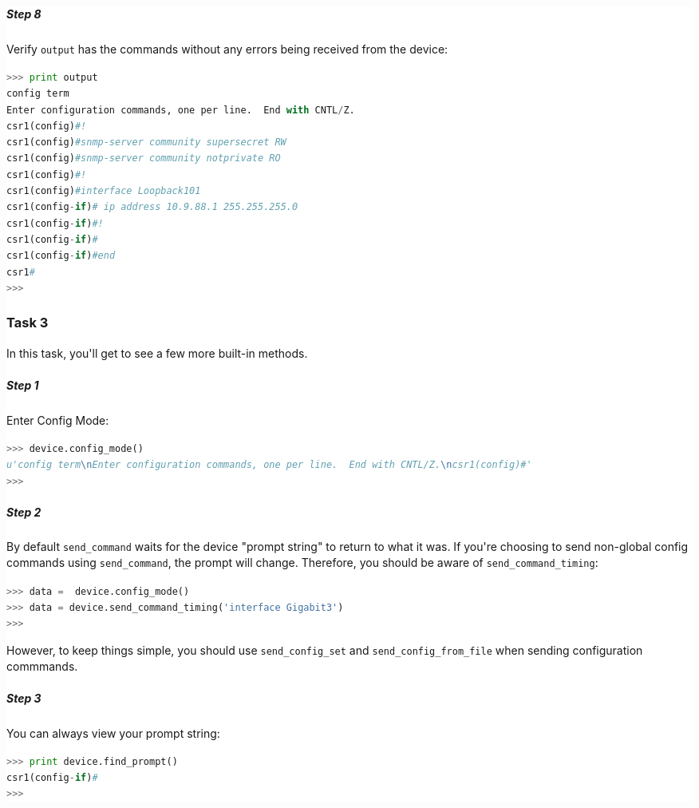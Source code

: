##### Step 8

Verify `output` has the commands without any errors being received from the device:

```python
>>> print output
config term
Enter configuration commands, one per line.  End with CNTL/Z.
csr1(config)#!
csr1(config)#snmp-server community supersecret RW
csr1(config)#snmp-server community notprivate RO
csr1(config)#!
csr1(config)#interface Loopback101
csr1(config-if)# ip address 10.9.88.1 255.255.255.0
csr1(config-if)#!
csr1(config-if)#
csr1(config-if)#end
csr1#
>>> 
```


### Task 3

In this task, you'll get to see a few more built-in methods.

##### Step 1

Enter Config Mode:

```python
>>> device.config_mode()
u'config term\nEnter configuration commands, one per line.  End with CNTL/Z.\ncsr1(config)#'
>>> 
```

##### Step 2

By default `send_command` waits for the device "prompt string" to return to what it was.  If you're choosing to send non-global config commands using `send_command`, the prompt will change.  Therefore, you should be aware of `send_command_timing`:

```python 
>>> data =  device.config_mode()
>>> data = device.send_command_timing('interface Gigabit3')
>>>
```

However, to keep things simple, you should use `send_config_set` and `send_config_from_file` when sending configuration commmands.

##### Step 3

You can always view your prompt string:

```python
>>> print device.find_prompt()           
csr1(config-if)#
>>> 
```
